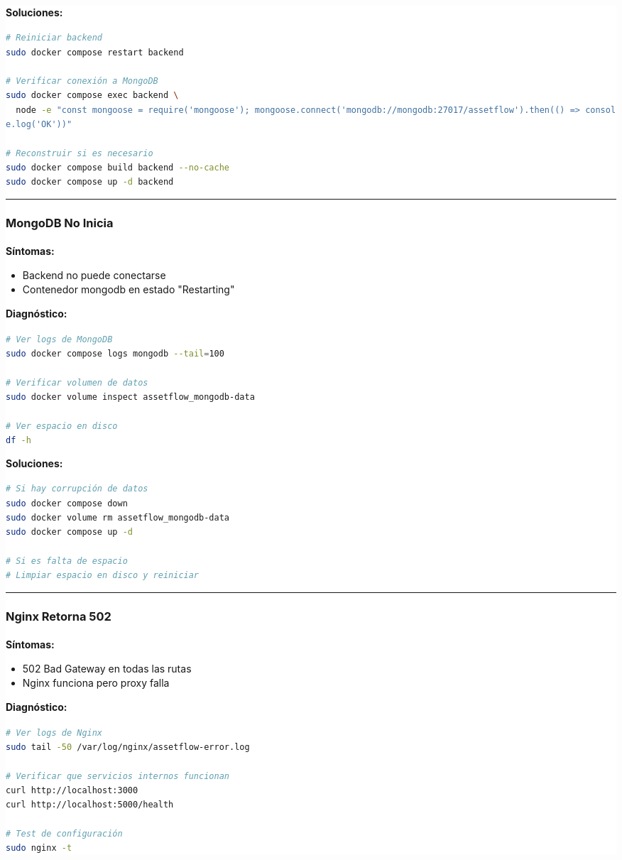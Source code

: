 **Soluciones:**
```bash
# Reiniciar backend
sudo docker compose restart backend

# Verificar conexión a MongoDB
sudo docker compose exec backend \
  node -e "const mongoose = require('mongoose'); mongoose.connect('mongodb://mongodb:27017/assetflow').then(() => console.log('OK'))"

# Reconstruir si es necesario
sudo docker compose build backend --no-cache
sudo docker compose up -d backend
```

---

### MongoDB No Inicia

**Síntomas:**
- Backend no puede conectarse
- Contenedor mongodb en estado "Restarting"

**Diagnóstico:**
```bash
# Ver logs de MongoDB
sudo docker compose logs mongodb --tail=100

# Verificar volumen de datos
sudo docker volume inspect assetflow_mongodb-data

# Ver espacio en disco
df -h
```

**Soluciones:**
```bash
# Si hay corrupción de datos
sudo docker compose down
sudo docker volume rm assetflow_mongodb-data
sudo docker compose up -d

# Si es falta de espacio
# Limpiar espacio en disco y reiniciar
```

---

### Nginx Retorna 502

**Síntomas:**
- 502 Bad Gateway en todas las rutas
- Nginx funciona pero proxy falla

**Diagnóstico:**
```bash
# Ver logs de Nginx
sudo tail -50 /var/log/nginx/assetflow-error.log

# Verificar que servicios internos funcionan
curl http://localhost:3000
curl http://localhost:5000/health

# Test de configuración
sudo nginx -t
```
